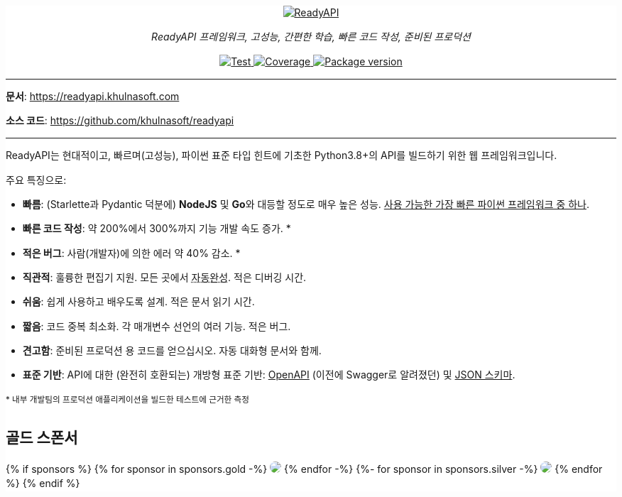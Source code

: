 <p align="center">
  <a href="https://readyapi.khulnasoft.com"><img src="https://readyapi.khulnasoft.com/img/logo-margin/logo-teal.png" alt="ReadyAPI"></a>
</p>
<p align="center">
    <em>ReadyAPI 프레임워크, 고성능, 간편한 학습, 빠른 코드 작성, 준비된 프로덕션</em>
</p>
<p align="center">
<a href="https://github.com/khulnasoft/readyapi/actions?query=workflow%3ATest" target="_blank">
    <img src="https://github.com/khulnasoft/readyapi/workflows/Test/badge.svg" alt="Test">
</a>
<a href="https://codecov.io/gh/khulnasoft/readyapi" target="_blank">
    <img src="https://img.shields.io/codecov/c/github/khulnasoft/readyapi?color=%2334D058" alt="Coverage">
</a>
<a href="https://pypi.org/project/readyapi" target="_blank">
    <img src="https://img.shields.io/pypi/v/readyapi?color=%2334D058&label=pypi%20package" alt="Package version">
</a>
</p>

---

**문서**: <a href="https://readyapi.khulnasoft.com" target="_blank">https://readyapi.khulnasoft.com</a>

**소스 코드**: <a href="https://github.com/khulnasoft/readyapi" target="_blank">https://github.com/khulnasoft/readyapi</a>

---

ReadyAPI는 현대적이고, 빠르며(고성능), 파이썬 표준 타입 힌트에 기초한 Python3.8+의 API를 빌드하기 위한 웹 프레임워크입니다.

주요 특징으로:

* **빠름**: (Starlette과 Pydantic 덕분에) **NodeJS** 및 **Go**와 대등할 정도로 매우 높은 성능. [사용 가능한 가장 빠른 파이썬 프레임워크 중 하나](#performance).

* **빠른 코드 작성**: 약 200%에서 300%까지 기능 개발 속도 증가. *
* **적은 버그**: 사람(개발자)에 의한 에러 약 40% 감소. *
* **직관적**: 훌륭한 편집기 지원. 모든 곳에서 <abbr title="also known as auto-complete, autocompletion, IntelliSense">자동완성</abbr>. 적은 디버깅 시간.
* **쉬움**: 쉽게 사용하고 배우도록 설계. 적은 문서 읽기 시간.
* **짧음**: 코드 중복 최소화. 각 매개변수 선언의 여러 기능. 적은 버그.
* **견고함**: 준비된 프로덕션 용 코드를 얻으십시오. 자동 대화형 문서와 함께.
* **표준 기반**: API에 대한 (완전히 호환되는) 개방형 표준 기반: <a href="https://github.com/OAI/OpenAPI-Specification" class="external-link" target="_blank">OpenAPI</a> (이전에 Swagger로 알려졌던) 및 <a href="http://json-schema.org/" class="external-link" target="_blank">JSON 스키마</a>.

<small>* 내부 개발팀의 프로덕션 애플리케이션을 빌드한 테스트에 근거한 측정</small>

## 골드 스폰서



{% if sponsors %}
{% for sponsor in sponsors.gold -%}
<a href="{{ sponsor.url }}" target="_blank" title="{{ sponsor.title }}"><img src="{{ sponsor.img }}" style="border-radius:15px"></a>
{% endfor -%}
{%- for sponsor in sponsors.silver -%}
<a href="{{ sponsor.url }}" target="_blank" title="{{ sponsor.title }}"><img src="{{ sponsor.img }}" style="border-radius:15px"></a>
{% endfor %}
{% endif %}
